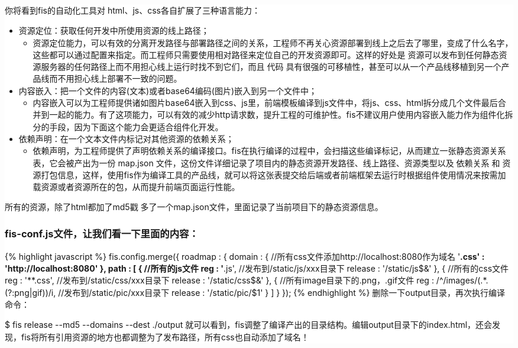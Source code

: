 你将看到fis的自动化工具对 html、js、css各自扩展了三种语言能力：

* 资源定位：获取任何开发中所使用资源的线上路径；
    - 资源定位能力，可以有效的分离开发路径与部署路径之间的关系，工程师不再关心资源部署到线上之后去了哪里，变成了什么名字，这些都可以通过配置来指定。而工程师只需要使用相对路径来定位自己的开发资源即可。这样的好处是 资源可以发布到任何静态资源服务器的任何路径上而不用担心线上运行时找不到它们，而且 代码 具有很强的可移植性，甚至可以从一个产品线移植到另一个产品线而不用担心线上部署不一致的问题。
* 内容嵌入：把一个文件的内容(文本)或者base64编码(图片)嵌入到另一个文件中；
    - 内容嵌入可以为工程师提供诸如图片base64嵌入到css、js里，前端模板编译到js文件中，将js、css、html拆分成几个文件最后合并到一起的能力。有了这项能力，可以有效的减少http请求数，提升工程的可维护性。fis不建议用户使用内容嵌入能力作为组件化拆分的手段，因为下面这个能力会更适合组件化开发。
* 依赖声明：在一个文本文件内标记对其他资源的依赖关系；
    - 依赖声明，为工程师提供了声明依赖关系的编译接口。fis在执行编译的过程中，会扫描这些编译标记，从而建立一张静态资源关系表，它会被产出为一份 map.json 文件，这份文件详细记录了项目内的静态资源开发路径、线上路径、资源类型以及 依赖关系 和 资源打包信息，这样，使用fis作为编译工具的产品线，就可以将这张表提交给后端或者前端框架去运行时根据组件使用情况来按需加载资源或者资源所在的包，从而提升前端页面运行性能。


所有的资源，除了html都加了md5戳
多了一个map.json文件，里面记录了当前项目下的静态资源信息。

<h3>fis-conf.js文件，让我们看一下里面的内容：</h3>

{% highlight javascript %}
fis.config.merge({
    roadmap : {
        domain : {
            //所有css文件添加http://localhost:8080作为域名
            '**.css' : 'http://localhost:8080'
        },
        path : [
            {
                //所有的js文件
                reg : '**.js',
                //发布到/static/js/xxx目录下
                release : '/static/js$&'
            },
            {
                //所有的css文件
                reg : '**.css',
                //发布到/static/css/xxx目录下
                release : '/static/css$&'
            },
            {
                //所有image目录下的.png，.gif文件
                reg : /^\/images\/(.*\.(?:png|gif))/i,
                //发布到/static/pic/xxx目录下
                release : '/static/pic/$1'
            }
        ]
    }
});
{% endhighlight %}
删除一下output目录，再次执行编译命令：

$ fis release --md5 --domains --dest ./output
就可以看到，fis调整了编译产出的目录结构。编辑output目录下的index.html，还会发现，fis将所有引用资源的地方也都调整为了发布路径，所有css也自动添加了域名！
